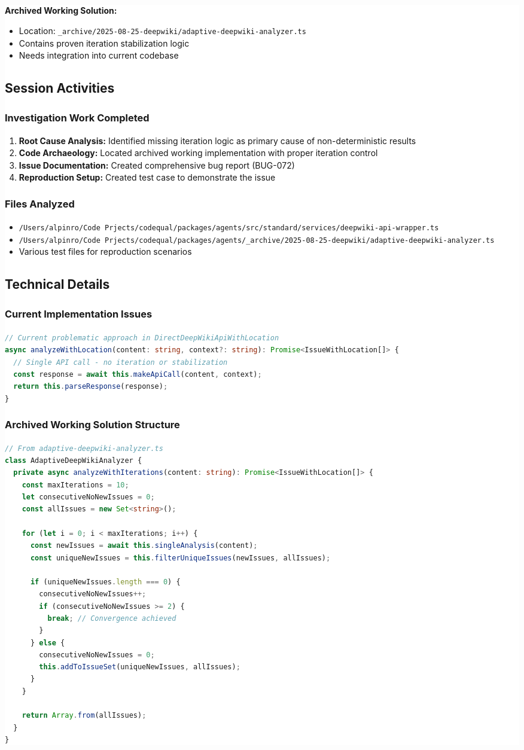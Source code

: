 **Archived Working Solution:**
- Location: `_archive/2025-08-25-deepwiki/adaptive-deepwiki-analyzer.ts`
- Contains proven iteration stabilization logic
- Needs integration into current codebase

## Session Activities

### Investigation Work Completed
1. **Root Cause Analysis:** Identified missing iteration logic as primary cause of non-deterministic results
2. **Code Archaeology:** Located archived working implementation with proper iteration control
3. **Issue Documentation:** Created comprehensive bug report (BUG-072)
4. **Reproduction Setup:** Created test case to demonstrate the issue

### Files Analyzed
- `/Users/alpinro/Code Prjects/codequal/packages/agents/src/standard/services/deepwiki-api-wrapper.ts`
- `/Users/alpinro/Code Prjects/codequal/packages/agents/_archive/2025-08-25-deepwiki/adaptive-deepwiki-analyzer.ts`
- Various test files for reproduction scenarios

## Technical Details

### Current Implementation Issues
```typescript
// Current problematic approach in DirectDeepWikiApiWithLocation
async analyzeWithLocation(content: string, context?: string): Promise<IssueWithLocation[]> {
  // Single API call - no iteration or stabilization
  const response = await this.makeApiCall(content, context);
  return this.parseResponse(response);
}
```

### Archived Working Solution Structure
```typescript
// From adaptive-deepwiki-analyzer.ts
class AdaptiveDeepWikiAnalyzer {
  private async analyzeWithIterations(content: string): Promise<IssueWithLocation[]> {
    const maxIterations = 10;
    let consecutiveNoNewIssues = 0;
    const allIssues = new Set<string>();
    
    for (let i = 0; i < maxIterations; i++) {
      const newIssues = await this.singleAnalysis(content);
      const uniqueNewIssues = this.filterUniqueIssues(newIssues, allIssues);
      
      if (uniqueNewIssues.length === 0) {
        consecutiveNoNewIssues++;
        if (consecutiveNoNewIssues >= 2) {
          break; // Convergence achieved
        }
      } else {
        consecutiveNoNewIssues = 0;
        this.addToIssueSet(uniqueNewIssues, allIssues);
      }
    }
    
    return Array.from(allIssues);
  }
}
```
